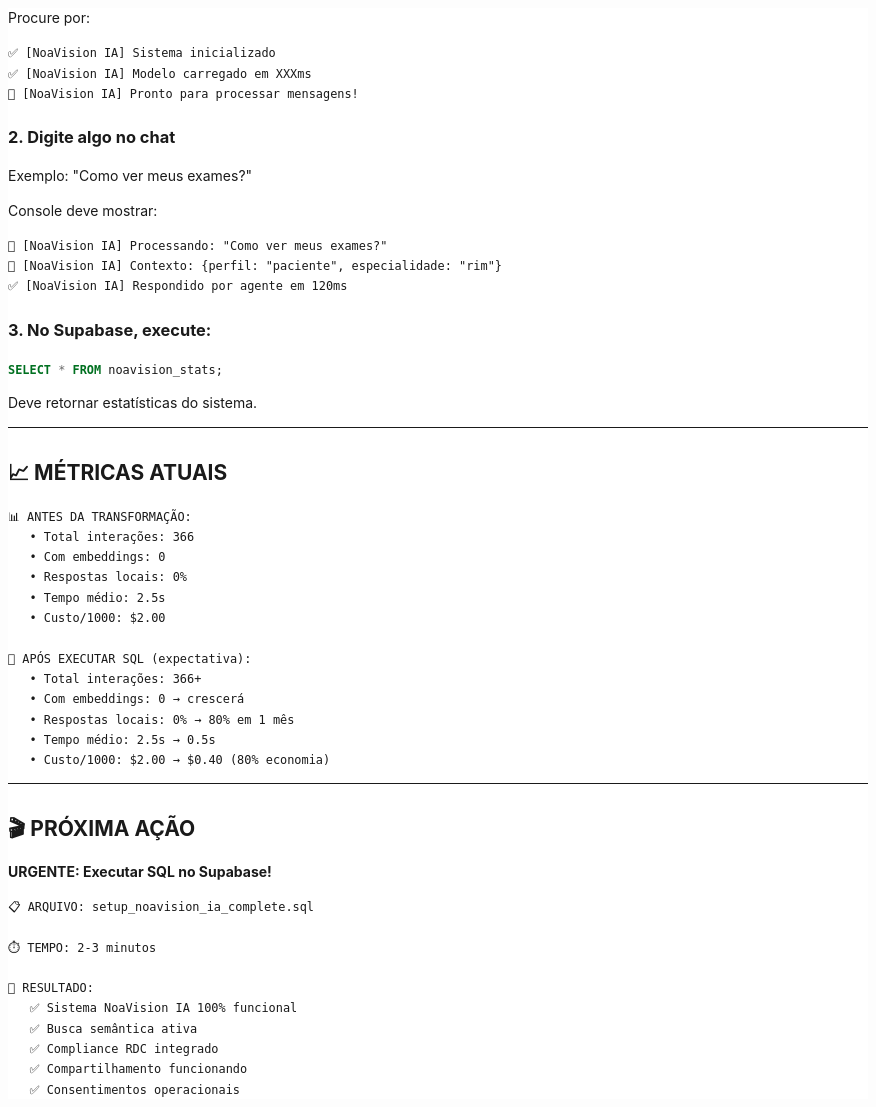 Procure por:
```
✅ [NoaVision IA] Sistema inicializado
✅ [NoaVision IA] Modelo carregado em XXXms
🎯 [NoaVision IA] Pronto para processar mensagens!
```

### **2. Digite algo no chat**

Exemplo: "Como ver meus exames?"

Console deve mostrar:
```
📨 [NoaVision IA] Processando: "Como ver meus exames?"
🎯 [NoaVision IA] Contexto: {perfil: "paciente", especialidade: "rim"}
✅ [NoaVision IA] Respondido por agente em 120ms
```

### **3. No Supabase, execute:**

```sql
SELECT * FROM noavision_stats;
```

Deve retornar estatísticas do sistema.

---

## 📈 **MÉTRICAS ATUAIS**

```
📊 ANTES DA TRANSFORMAÇÃO:
   • Total interações: 366
   • Com embeddings: 0
   • Respostas locais: 0%
   • Tempo médio: 2.5s
   • Custo/1000: $2.00

🎯 APÓS EXECUTAR SQL (expectativa):
   • Total interações: 366+
   • Com embeddings: 0 → crescerá
   • Respostas locais: 0% → 80% em 1 mês
   • Tempo médio: 2.5s → 0.5s
   • Custo/1000: $2.00 → $0.40 (80% economia)
```

---

## 🎬 **PRÓXIMA AÇÃO**

**URGENTE: Executar SQL no Supabase!**

```
📋 ARQUIVO: setup_noavision_ia_complete.sql

⏱️ TEMPO: 2-3 minutos

🎯 RESULTADO:
   ✅ Sistema NoaVision IA 100% funcional
   ✅ Busca semântica ativa
   ✅ Compliance RDC integrado
   ✅ Compartilhamento funcionando
   ✅ Consentimentos operacionais
```
